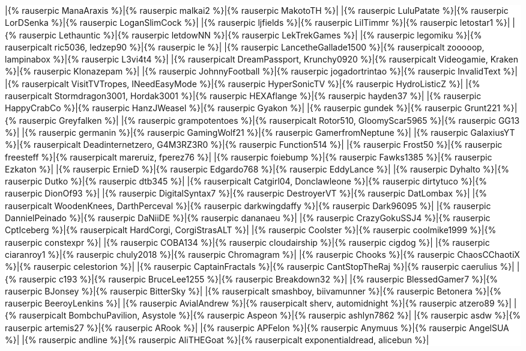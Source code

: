 |{% rauserpic ManaAraxis %}|{% rauserpic malkai2 %}|{% rauserpic MakotoTH %}|
|{% rauserpic LuluPatate %}|{% rauserpic LorDSenka %}|{% rauserpic LoganSlimCock %}|
|{% rauserpic ljfields %}|{% rauserpic LilTimmr %}|{% rauserpic letostar1 %}|
|{% rauserpic Lethauntic %}|{% rauserpic letdowNN %}|{% rauserpic LekTrekGames %}|
|{% rauserpic legomiku %}|{% rauserpicalt ric5036, ledzep90 %}|{% rauserpic le %}|
|{% rauserpic LancetheGallade1500 %}|{% rauserpicalt zooooop, lampinabox %}|{% rauserpic L3vi4t4 %}|
|{% rauserpicalt DreamPassport, Krunchy0920 %}|{% rauserpicalt Videogamie, Kraken %}|{% rauserpic Klonazepam %}|
|{% rauserpic JohnnyFootball %}|{% rauserpic jogadortrintao %}|{% rauserpic InvalidText %}|
|{% rauserpicalt VisitTVTropes, INeedEasyMode %}|{% rauserpic HyperSonicTV %}|{% rauserpic HydroListicZ %}|
|{% rauserpicalt Stormdragon3001, Hordak3001 %}|{% rauserpic HEXAflange %}|{% rauserpic hayden37 %}|
|{% rauserpic HappyCrabCo %}|{% rauserpic HanzJWeasel %}|{% rauserpic Gyakon %}|
|{% rauserpic gundek %}|{% rauserpic Grunt221 %}|{% rauserpic Greyfalken %}|
|{% rauserpic grampotentoes %}|{% rauserpicalt Rotor510, GloomyScar5965 %}|{% rauserpic GG13 %}|
|{% rauserpic germanin %}|{% rauserpic GamingWolf21 %}|{% rauserpic GamerfromNeptune %}|
|{% rauserpic GalaxiusYT %}|{% rauserpicalt Deadinternetzero, G4M3RZ3R0 %}|{% rauserpic Function514 %}|
|{% rauserpic Frost50 %}|{% rauserpic freesteff %}|{% rauserpicalt mareruiz, fperez76 %}|
|{% rauserpic foiebump %}|{% rauserpic Fawks1385 %}|{% rauserpic Ezkaton %}|
|{% rauserpic ErnieD %}|{% rauserpic Edgardo768 %}|{% rauserpic EddyLance %}|
|{% rauserpic Dyhalto %}|{% rauserpic Dutko %}|{% rauserpic dtb345 %}|
|{% rauserpicalt Catgirl04, Donclawleone %}|{% rauserpic dirtytuco %}|{% rauserpic DionOf93 %}|
|{% rauserpic DigitalSyntax7 %}|{% rauserpic DestroyerVT %}|{% rauserpic DatLombax %}|
|{% rauserpicalt WoodenKnees, DarthPerceval %}|{% rauserpic darkwingdaffy %}|{% rauserpic Dark96095 %}|
|{% rauserpic DannielPeinado %}|{% rauserpic DaNiiDE %}|{% rauserpic dananaeu %}|
|{% rauserpic CrazyGokuSSJ4 %}|{% rauserpic CptIceberg %}|{% rauserpicalt HardCorgi, CorgiStrasALT %}|
|{% rauserpic Coolster %}|{% rauserpic coolmike1999 %}|{% rauserpic constexpr %}|
|{% rauserpic COBA134 %}|{% rauserpic cloudairship %}|{% rauserpic cigdog %}|
|{% rauserpic ciaranroy1 %}|{% rauserpic chuly2018 %}|{% rauserpic Chromagram %}|
|{% rauserpic Chooks %}|{% rauserpic ChaosCChaotiX %}|{% rauserpic celestorion %}|
|{% rauserpic CaptainFractals %}|{% rauserpic CantStopTheRaj %}|{% rauserpic caerulius %}|
|{% rauserpic c193 %}|{% rauserpic BruceLee1255 %}|{% rauserpic Breakdown32 %}|
|{% rauserpic BlessedGamer7 %}|{% rauserpic BJonsey %}|{% rauserpic BitterSky %}|
|{% rauserpicalt smashboy, biivamunner %}|{% rauserpic Betonera %}|{% rauserpic BeeroyLenkins %}|
|{% rauserpic AvialAndrew %}|{% rauserpicalt sherv, automidnight %}|{% rauserpic atzero89 %}|
|{% rauserpicalt BombchuPavilion, Asystole %}|{% rauserpic Aspeon %}|{% rauserpic ashlyn7862 %}|
|{% rauserpic asdw %}|{% rauserpic artemis27 %}|{% rauserpic ARook %}|
|{% rauserpic APFelon %}|{% rauserpic Anymuus %}|{% rauserpic AngelSUA %}|
|{% rauserpic andline %}|{% rauserpic AliTHEGoat %}|{% rauserpicalt exponentialdread, alicebun %}|